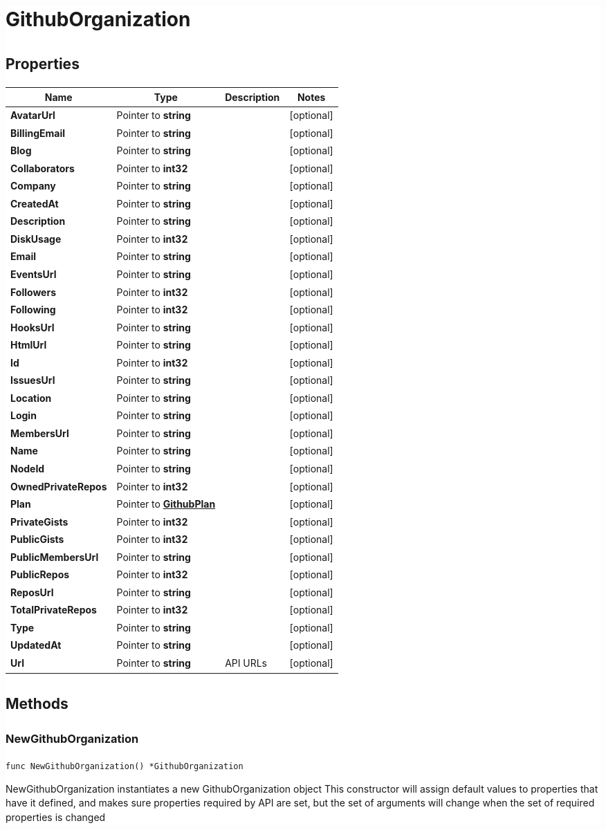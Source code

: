 # GithubOrganization

## Properties

Name | Type | Description | Notes
------------ | ------------- | ------------- | -------------
**AvatarUrl** | Pointer to **string** |  | [optional] 
**BillingEmail** | Pointer to **string** |  | [optional] 
**Blog** | Pointer to **string** |  | [optional] 
**Collaborators** | Pointer to **int32** |  | [optional] 
**Company** | Pointer to **string** |  | [optional] 
**CreatedAt** | Pointer to **string** |  | [optional] 
**Description** | Pointer to **string** |  | [optional] 
**DiskUsage** | Pointer to **int32** |  | [optional] 
**Email** | Pointer to **string** |  | [optional] 
**EventsUrl** | Pointer to **string** |  | [optional] 
**Followers** | Pointer to **int32** |  | [optional] 
**Following** | Pointer to **int32** |  | [optional] 
**HooksUrl** | Pointer to **string** |  | [optional] 
**HtmlUrl** | Pointer to **string** |  | [optional] 
**Id** | Pointer to **int32** |  | [optional] 
**IssuesUrl** | Pointer to **string** |  | [optional] 
**Location** | Pointer to **string** |  | [optional] 
**Login** | Pointer to **string** |  | [optional] 
**MembersUrl** | Pointer to **string** |  | [optional] 
**Name** | Pointer to **string** |  | [optional] 
**NodeId** | Pointer to **string** |  | [optional] 
**OwnedPrivateRepos** | Pointer to **int32** |  | [optional] 
**Plan** | Pointer to [**GithubPlan**](GithubPlan.md) |  | [optional] 
**PrivateGists** | Pointer to **int32** |  | [optional] 
**PublicGists** | Pointer to **int32** |  | [optional] 
**PublicMembersUrl** | Pointer to **string** |  | [optional] 
**PublicRepos** | Pointer to **int32** |  | [optional] 
**ReposUrl** | Pointer to **string** |  | [optional] 
**TotalPrivateRepos** | Pointer to **int32** |  | [optional] 
**Type** | Pointer to **string** |  | [optional] 
**UpdatedAt** | Pointer to **string** |  | [optional] 
**Url** | Pointer to **string** | API URLs | [optional] 

## Methods

### NewGithubOrganization

`func NewGithubOrganization() *GithubOrganization`

NewGithubOrganization instantiates a new GithubOrganization object
This constructor will assign default values to properties that have it defined,
and makes sure properties required by API are set, but the set of arguments
will change when the set of required properties is changed
